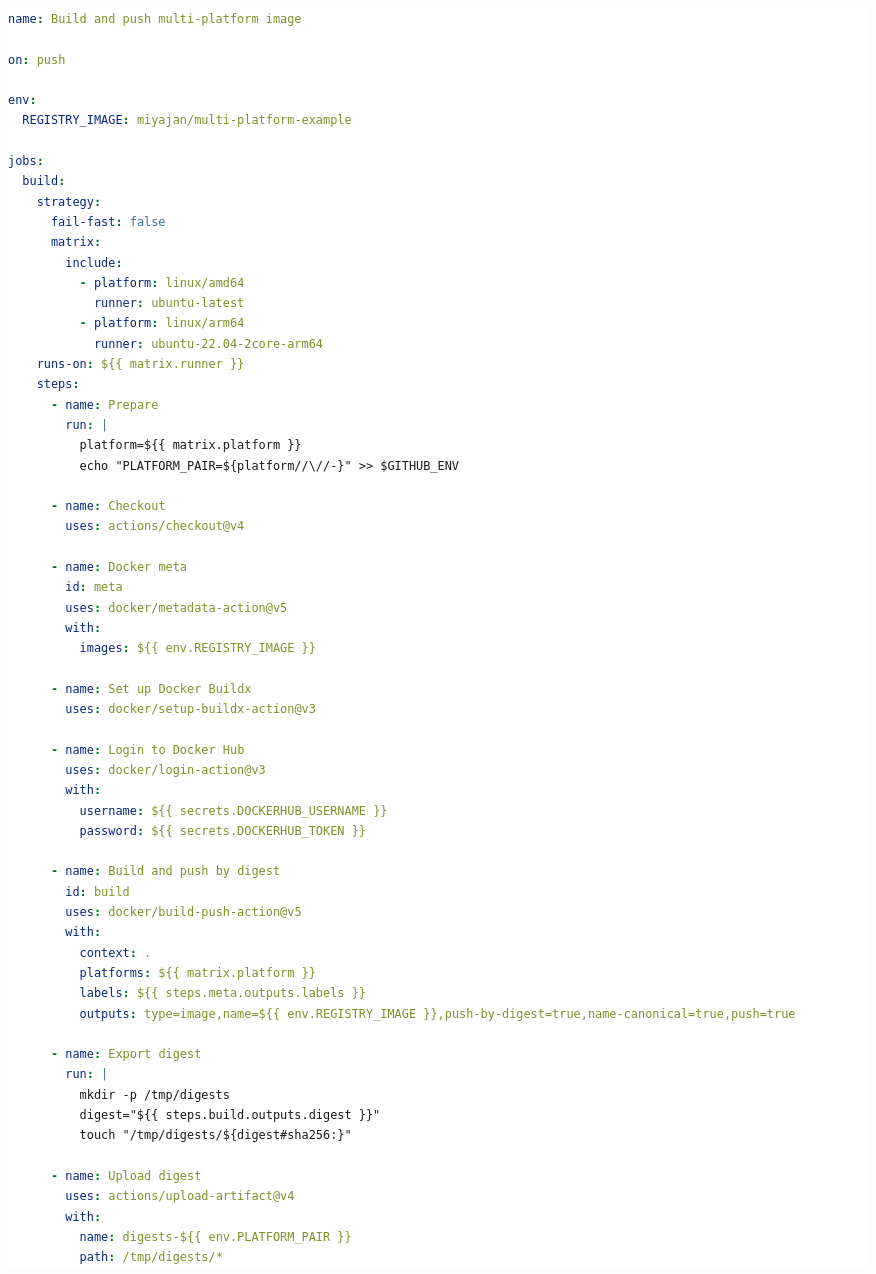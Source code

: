 ```yaml
name: Build and push multi-platform image

on: push

env:
  REGISTRY_IMAGE: miyajan/multi-platform-example

jobs:
  build:
    strategy:
      fail-fast: false
      matrix:
        include:
          - platform: linux/amd64
            runner: ubuntu-latest
          - platform: linux/arm64
            runner: ubuntu-22.04-2core-arm64
    runs-on: ${{ matrix.runner }}
    steps:
      - name: Prepare
        run: |
          platform=${{ matrix.platform }}
          echo "PLATFORM_PAIR=${platform//\//-}" >> $GITHUB_ENV

      - name: Checkout
        uses: actions/checkout@v4

      - name: Docker meta
        id: meta
        uses: docker/metadata-action@v5
        with:
          images: ${{ env.REGISTRY_IMAGE }}

      - name: Set up Docker Buildx
        uses: docker/setup-buildx-action@v3

      - name: Login to Docker Hub
        uses: docker/login-action@v3
        with:
          username: ${{ secrets.DOCKERHUB_USERNAME }}
          password: ${{ secrets.DOCKERHUB_TOKEN }}

      - name: Build and push by digest
        id: build
        uses: docker/build-push-action@v5
        with:
          context: .
          platforms: ${{ matrix.platform }}
          labels: ${{ steps.meta.outputs.labels }}
          outputs: type=image,name=${{ env.REGISTRY_IMAGE }},push-by-digest=true,name-canonical=true,push=true

      - name: Export digest
        run: |
          mkdir -p /tmp/digests
          digest="${{ steps.build.outputs.digest }}"
          touch "/tmp/digests/${digest#sha256:}"

      - name: Upload digest
        uses: actions/upload-artifact@v4
        with:
          name: digests-${{ env.PLATFORM_PAIR }}
          path: /tmp/digests/*
```